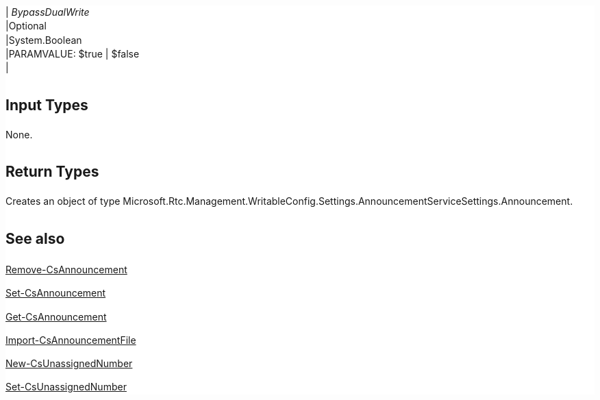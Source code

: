 | _BypassDualWrite_ <br/> |Optional  <br/> |System.Boolean  <br/> |PARAMVALUE: $true | $false  <br/> |
   

## Input Types

None.
  
    
    

## Return Types

Creates an object of type Microsoft.Rtc.Management.WritableConfig.Settings.AnnouncementServiceSettings.Announcement.
  
    
    

## See also


#### 


  
    
    
 [Remove-CsAnnouncement](remove-csannouncement.md)
  
    
    
 [Set-CsAnnouncement](set-csannouncement.md)
  
    
    
 [Get-CsAnnouncement](get-csannouncement.md)
  
    
    
 [Import-CsAnnouncementFile](import-csannouncementfile.md)
  
    
    
 [New-CsUnassignedNumber](new-csunassignednumber.md)
  
    
    
 [Set-CsUnassignedNumber](set-csunassignednumber.md)
